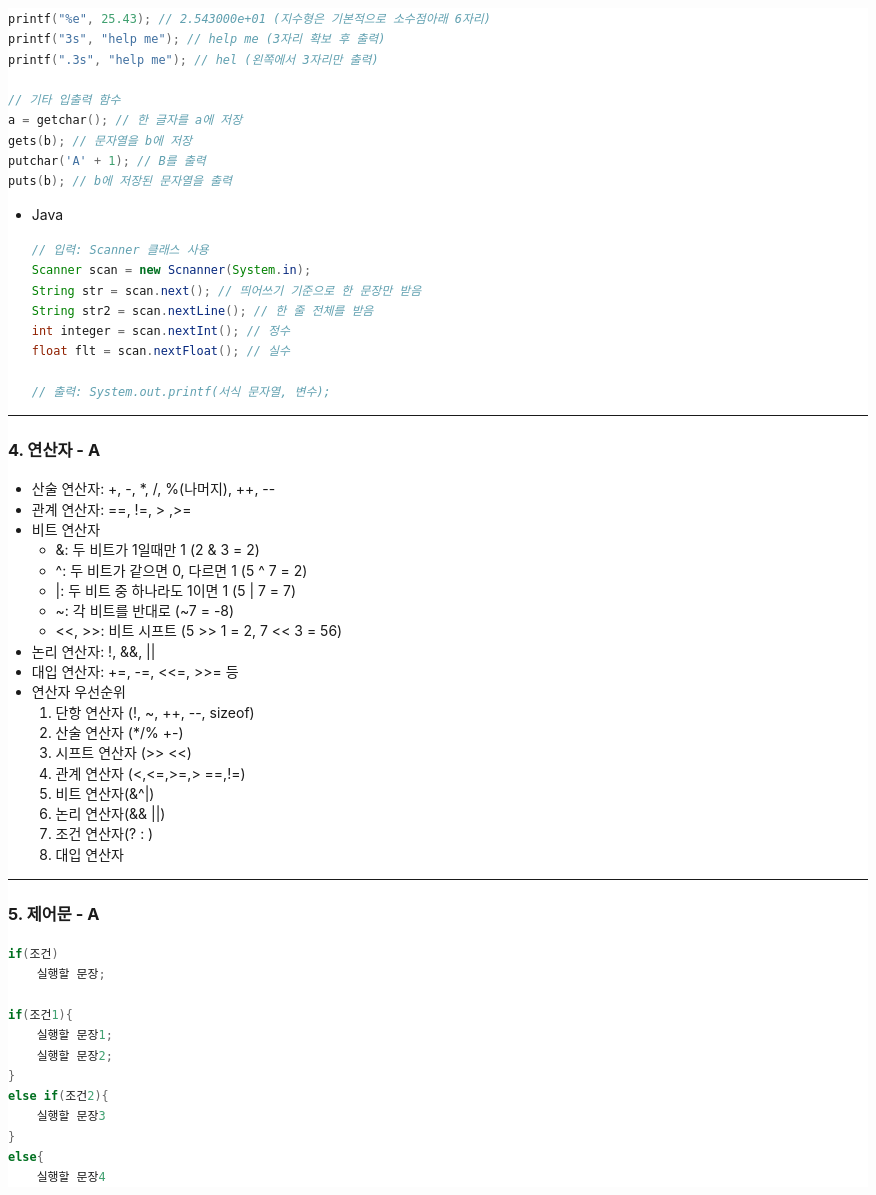   ```C
  printf("%e", 25.43); // 2.543000e+01 (지수형은 기본적으로 소수점아래 6자리)
  printf("3s", "help me"); // help me (3자리 확보 후 출력)
  printf(".3s", "help me"); // hel (왼쪽에서 3자리만 출력)
  
  // 기타 입출력 함수
  a = getchar(); // 한 글자를 a에 저장
  gets(b); // 문자열을 b에 저장
  putchar('A' + 1); // B를 출력
  puts(b); // b에 저장된 문자열을 출력
  ```

* Java

  ````Java
  // 입력: Scanner 클래스 사용
  Scanner scan = new Scnanner(System.in);
  String str = scan.next(); // 띄어쓰기 기준으로 한 문장만 받음
  String str2 = scan.nextLine(); // 한 줄 전체를 받음
  int integer = scan.nextInt(); // 정수
  float flt = scan.nextFloat(); // 실수
  
  // 출력: System.out.printf(서식 문자열, 변수);
  ````

---

### 4. 연산자 - A

* 산술 연산자: +, -, *, /, %(나머지), ++, --
* 관계 연산자: ==, !=, > ,>=
* 비트 연산자
  * &: 두 비트가 1일때만 1 (2 & 3 = 2)
  * ^: 두 비트가 같으면 0, 다르면 1 (5 ^ 7 = 2)
  * |: 두 비트 중 하나라도 1이면 1 (5 | 7 = 7)
  * ~: 각 비트를 반대로 (~7 = -8)
  * <<, >>: 비트 시프트 (5 >> 1 = 2, 7 << 3 = 56)
* 논리 연산자: !, &&, ||
* 대입 연산자: +=, -=, <<=, >>= 등
* 연산자 우선순위
  1. 단항 연산자 (!, ~, ++, --, sizeof)
  2. 산술 연산자 (*/% +-)
  3. 시프트 연산자 (>> <<)
  4. 관계 연산자 (<,<=,>=,> ==,!=)
  5. 비트 연산자(&^|)
  6. 논리 연산자(&& ||)
  7. 조건 연산자(? : )
  8. 대입 연산자

---

### 5. 제어문 - A

```C
if(조건)
    실행할 문장;

if(조건1){
    실행할 문장1;
    실행할 문장2;
}
else if(조건2){
    실행할 문장3
}
else{
    실행할 문장4
```